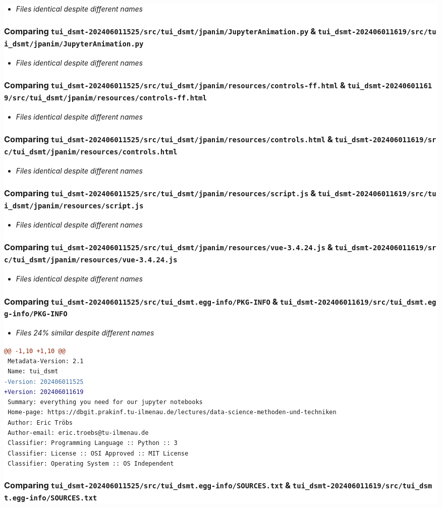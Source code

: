  * *Files identical despite different names*

### Comparing `tui_dsmt-202406011525/src/tui_dsmt/jpanim/JupyterAnimation.py` & `tui_dsmt-202406011619/src/tui_dsmt/jpanim/JupyterAnimation.py`

 * *Files identical despite different names*

### Comparing `tui_dsmt-202406011525/src/tui_dsmt/jpanim/resources/controls-ff.html` & `tui_dsmt-202406011619/src/tui_dsmt/jpanim/resources/controls-ff.html`

 * *Files identical despite different names*

### Comparing `tui_dsmt-202406011525/src/tui_dsmt/jpanim/resources/controls.html` & `tui_dsmt-202406011619/src/tui_dsmt/jpanim/resources/controls.html`

 * *Files identical despite different names*

### Comparing `tui_dsmt-202406011525/src/tui_dsmt/jpanim/resources/script.js` & `tui_dsmt-202406011619/src/tui_dsmt/jpanim/resources/script.js`

 * *Files identical despite different names*

### Comparing `tui_dsmt-202406011525/src/tui_dsmt/jpanim/resources/vue-3.4.24.js` & `tui_dsmt-202406011619/src/tui_dsmt/jpanim/resources/vue-3.4.24.js`

 * *Files identical despite different names*

### Comparing `tui_dsmt-202406011525/src/tui_dsmt.egg-info/PKG-INFO` & `tui_dsmt-202406011619/src/tui_dsmt.egg-info/PKG-INFO`

 * *Files 24% similar despite different names*

```diff
@@ -1,10 +1,10 @@
 Metadata-Version: 2.1
 Name: tui_dsmt
-Version: 202406011525
+Version: 202406011619
 Summary: everything you need for our jupyter notebooks
 Home-page: https://dbgit.prakinf.tu-ilmenau.de/lectures/data-science-methoden-und-techniken
 Author: Eric Tröbs
 Author-email: eric.troebs@tu-ilmenau.de
 Classifier: Programming Language :: Python :: 3
 Classifier: License :: OSI Approved :: MIT License
 Classifier: Operating System :: OS Independent
```

### Comparing `tui_dsmt-202406011525/src/tui_dsmt.egg-info/SOURCES.txt` & `tui_dsmt-202406011619/src/tui_dsmt.egg-info/SOURCES.txt`
